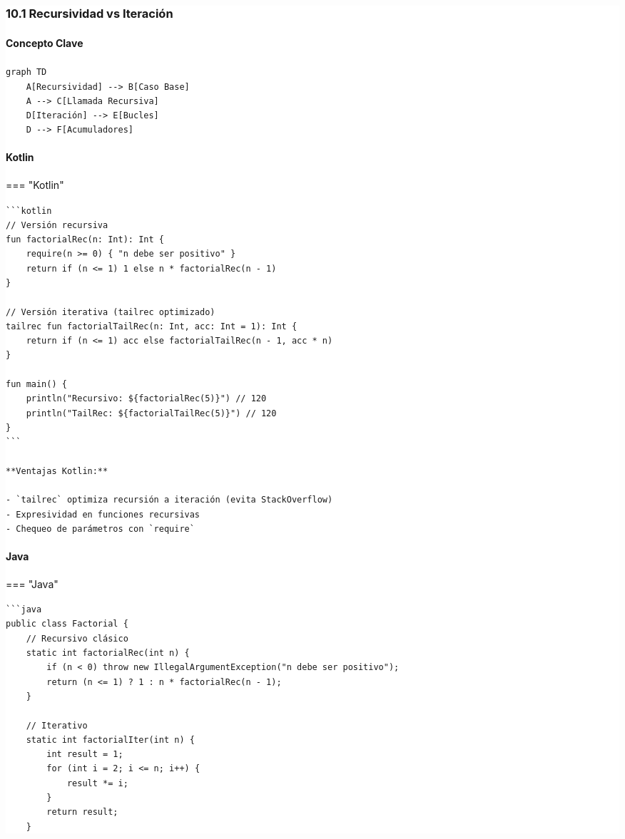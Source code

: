 ### 10.1 Recursividad vs Iteración

#### Concepto Clave

```mermaid
graph TD
    A[Recursividad] --> B[Caso Base]
    A --> C[Llamada Recursiva]
    D[Iteración] --> E[Bucles]
    D --> F[Acumuladores]
```

#### Kotlin

=== "Kotlin"

    ```kotlin
    // Versión recursiva
    fun factorialRec(n: Int): Int {
        require(n >= 0) { "n debe ser positivo" }
        return if (n <= 1) 1 else n * factorialRec(n - 1)
    }

    // Versión iterativa (tailrec optimizado)
    tailrec fun factorialTailRec(n: Int, acc: Int = 1): Int {
        return if (n <= 1) acc else factorialTailRec(n - 1, acc * n)
    }

    fun main() {
        println("Recursivo: ${factorialRec(5)}") // 120
        println("TailRec: ${factorialTailRec(5)}") // 120
    }
    ```

    **Ventajas Kotlin:**

    - `tailrec` optimiza recursión a iteración (evita StackOverflow)
    - Expresividad en funciones recursivas
    - Chequeo de parámetros con `require`

#### Java

=== "Java"

    ```java
    public class Factorial {
        // Recursivo clásico
        static int factorialRec(int n) {
            if (n < 0) throw new IllegalArgumentException("n debe ser positivo");
            return (n <= 1) ? 1 : n * factorialRec(n - 1);
        }
        
        // Iterativo
        static int factorialIter(int n) {
            int result = 1;
            for (int i = 2; i <= n; i++) {
                result *= i;
            }
            return result;
        }
        